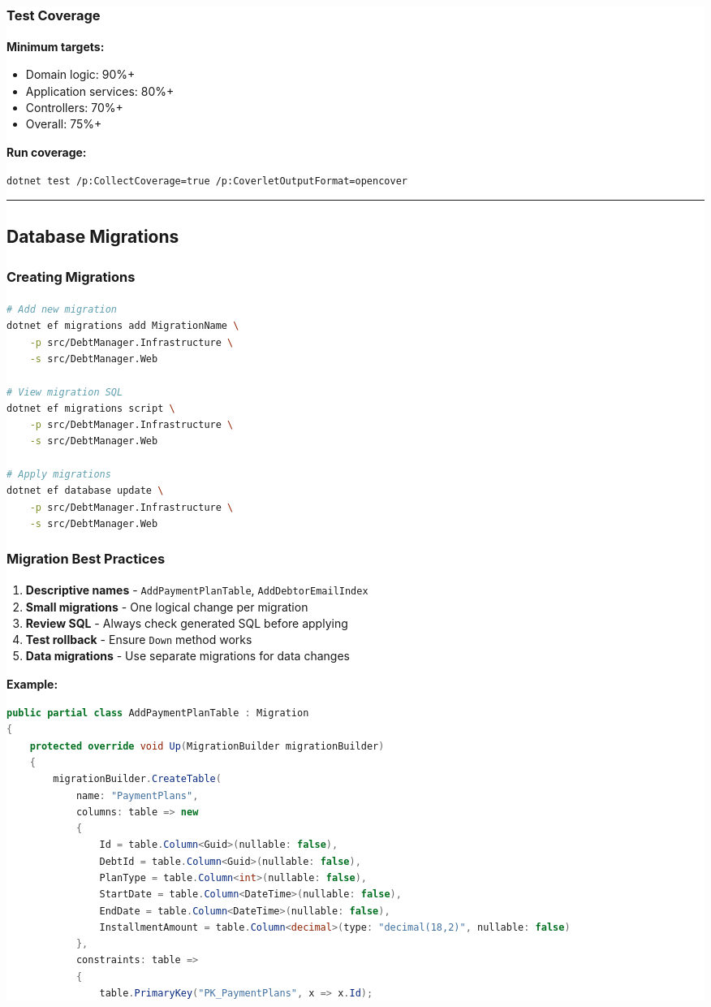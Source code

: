### Test Coverage

**Minimum targets:**
- Domain logic: 90%+
- Application services: 80%+
- Controllers: 70%+
- Overall: 75%+

**Run coverage:**

```bash
dotnet test /p:CollectCoverage=true /p:CoverletOutputFormat=opencover
```

---

## Database Migrations

### Creating Migrations

```bash
# Add new migration
dotnet ef migrations add MigrationName \
    -p src/DebtManager.Infrastructure \
    -s src/DebtManager.Web

# View migration SQL
dotnet ef migrations script \
    -p src/DebtManager.Infrastructure \
    -s src/DebtManager.Web

# Apply migrations
dotnet ef database update \
    -p src/DebtManager.Infrastructure \
    -s src/DebtManager.Web
```

### Migration Best Practices

1. **Descriptive names** - `AddPaymentPlanTable`, `AddDebtorEmailIndex`
2. **Small migrations** - One logical change per migration
3. **Review SQL** - Always check generated SQL before applying
4. **Test rollback** - Ensure `Down` method works
5. **Data migrations** - Use separate migrations for data changes

**Example:**

```csharp
public partial class AddPaymentPlanTable : Migration
{
    protected override void Up(MigrationBuilder migrationBuilder)
    {
        migrationBuilder.CreateTable(
            name: "PaymentPlans",
            columns: table => new
            {
                Id = table.Column<Guid>(nullable: false),
                DebtId = table.Column<Guid>(nullable: false),
                PlanType = table.Column<int>(nullable: false),
                StartDate = table.Column<DateTime>(nullable: false),
                EndDate = table.Column<DateTime>(nullable: false),
                InstallmentAmount = table.Column<decimal>(type: "decimal(18,2)", nullable: false)
            },
            constraints: table =>
            {
                table.PrimaryKey("PK_PaymentPlans", x => x.Id);
```